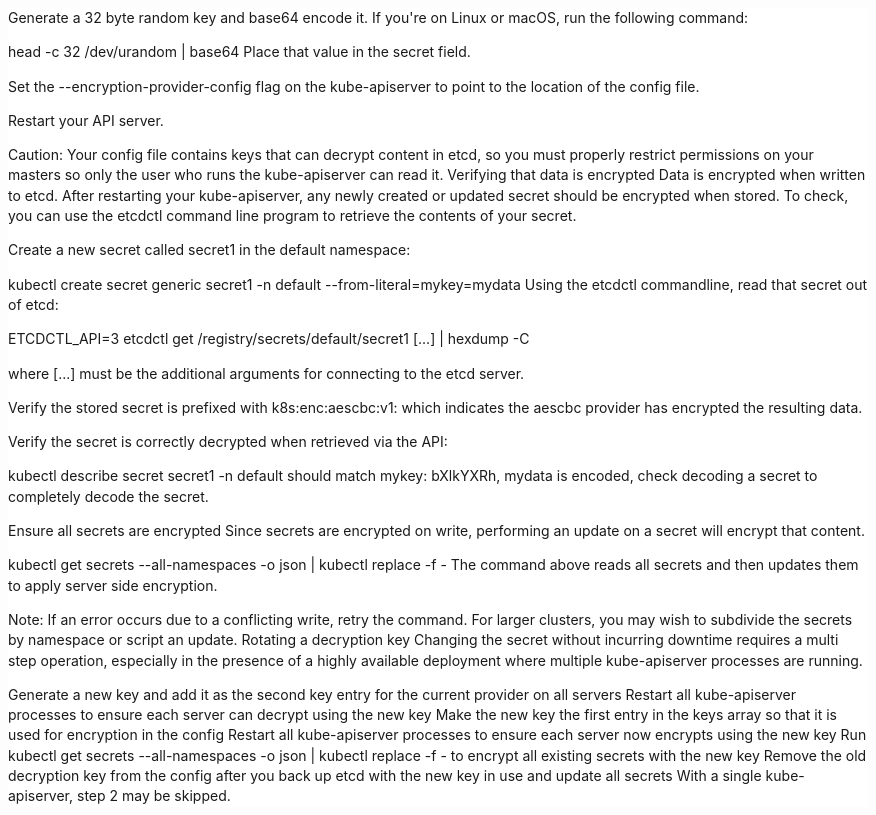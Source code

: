 Generate a 32 byte random key and base64 encode it. If you're on Linux or macOS, run the following command:

head -c 32 /dev/urandom | base64
Place that value in the secret field.

Set the --encryption-provider-config flag on the kube-apiserver to point to the location of the config file.

Restart your API server.

Caution: Your config file contains keys that can decrypt content in etcd, so you must properly restrict permissions on your masters so only the user who runs the kube-apiserver can read it.
Verifying that data is encrypted
Data is encrypted when written to etcd. After restarting your kube-apiserver, any newly created or updated secret should be encrypted when stored. To check, you can use the etcdctl command line program to retrieve the contents of your secret.

Create a new secret called secret1 in the default namespace:

kubectl create secret generic secret1 -n default --from-literal=mykey=mydata
Using the etcdctl commandline, read that secret out of etcd:

ETCDCTL_API=3 etcdctl get /registry/secrets/default/secret1 [...] | hexdump -C

where [...] must be the additional arguments for connecting to the etcd server.

Verify the stored secret is prefixed with k8s:enc:aescbc:v1: which indicates the aescbc provider has encrypted the resulting data.

Verify the secret is correctly decrypted when retrieved via the API:

kubectl describe secret secret1 -n default
should match mykey: bXlkYXRh, mydata is encoded, check decoding a secret to completely decode the secret.

Ensure all secrets are encrypted
Since secrets are encrypted on write, performing an update on a secret will encrypt that content.

kubectl get secrets --all-namespaces -o json | kubectl replace -f -
The command above reads all secrets and then updates them to apply server side encryption.

Note: If an error occurs due to a conflicting write, retry the command. For larger clusters, you may wish to subdivide the secrets by namespace or script an update.
Rotating a decryption key
Changing the secret without incurring downtime requires a multi step operation, especially in the presence of a highly available deployment where multiple kube-apiserver processes are running.

Generate a new key and add it as the second key entry for the current provider on all servers
Restart all kube-apiserver processes to ensure each server can decrypt using the new key
Make the new key the first entry in the keys array so that it is used for encryption in the config
Restart all kube-apiserver processes to ensure each server now encrypts using the new key
Run kubectl get secrets --all-namespaces -o json | kubectl replace -f - to encrypt all existing secrets with the new key
Remove the old decryption key from the config after you back up etcd with the new key in use and update all secrets
With a single kube-apiserver, step 2 may be skipped.
